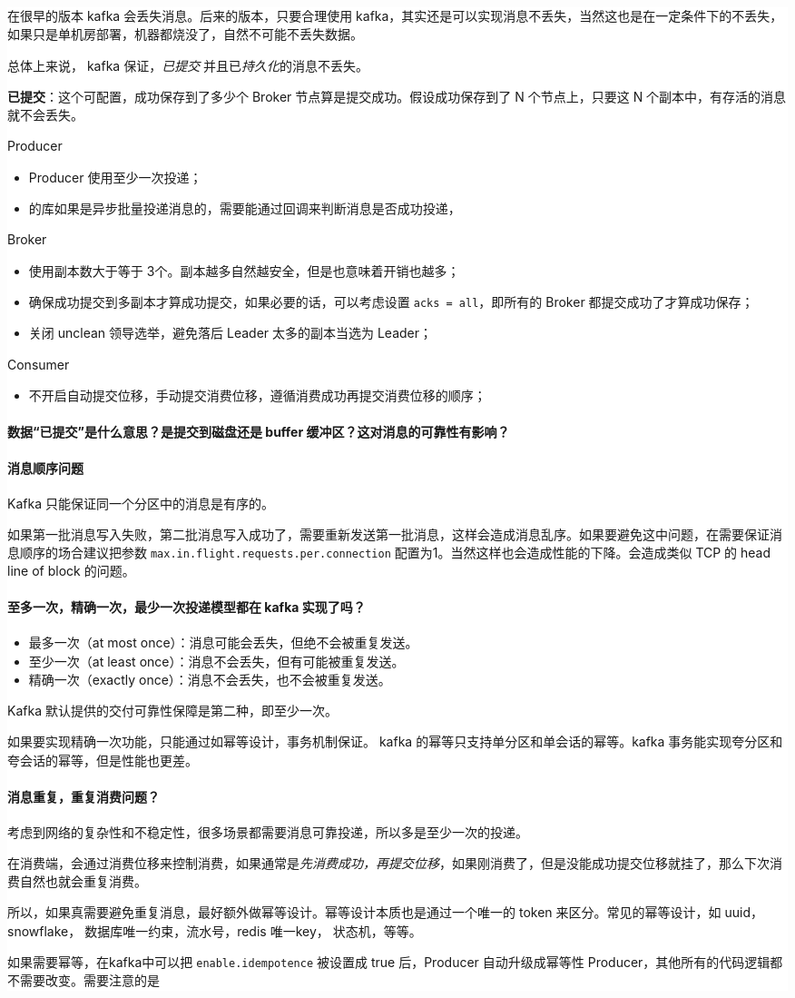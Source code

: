 在很早的版本 kafka 会丢失消息。后来的版本，只要合理使用 kafka，其实还是可以实现消息不丢失，当然这也是在一定条件下的不丢失，如果只是单机房部署，机器都烧没了，自然不可能不丢失数据。

总体上来说， kafka 保证，*已提交* 并且已*持久化*的消息不丢失。

**已提交**：这个可配置，成功保存到了多少个 Broker 节点算是提交成功。假设成功保存到了 N 个节点上，只要这 N 个副本中，有存活的消息就不会丢失。



Producer

- Producer 使用至少一次投递；

- 的库如果是异步批量投递消息的，需要能通过回调来判断消息是否成功投递，

Broker 

- 使用副本数大于等于 3个。副本越多自然越安全，但是也意味着开销也越多；

- 确保成功提交到多副本才算成功提交，如果必要的话，可以考虑设置 `acks = all`，即所有的 Broker 都提交成功了才算成功保存；
- 关闭 unclean 领导选举，避免落后 Leader 太多的副本当选为 Leader；

Consumer 

-  不开启自动提交位移，手动提交消费位移，遵循消费成功再提交消费位移的顺序；



#### 数据“已提交”是什么意思？是提交到磁盘还是 buffer 缓冲区？这对消息的可靠性有影响？





#### 消息顺序问题

Kafka 只能保证同一个分区中的消息是有序的。

如果第一批消息写入失败，第二批消息写入成功了，需要重新发送第一批消息，这样会造成消息乱序。如果要避免这中问题，在需要保证消息顺序的场合建议把参数 `max.in.flight.requests.per.connection` 配置为1。当然这样也会造成性能的下降。会造成类似 TCP 的 head line of block 的问题。



#### 至多一次，精确一次，最少一次投递模型都在 kafka 实现了吗？

- 最多一次（at most once）：消息可能会丢失，但绝不会被重复发送。
- 至少一次（at least once）：消息不会丢失，但有可能被重复发送。
- 精确一次（exactly once）：消息不会丢失，也不会被重复发送。

Kafka 默认提供的交付可靠性保障是第二种，即至少一次。

如果要实现精确一次功能，只能通过如幂等设计，事务机制保证。 kafka 的幂等只支持单分区和单会话的幂等。kafka 事务能实现夸分区和夸会话的幂等，但是性能也更差。



#### 消息重复，重复消费问题？

考虑到网络的复杂性和不稳定性，很多场景都需要消息可靠投递，所以多是至少一次的投递。

在消费端，会通过消费位移来控制消费，如果通常是*先消费成功，再提交位移*，如果刚消费了，但是没能成功提交位移就挂了，那么下次消费自然也就会重复消费。

所以，如果真需要避免重复消息，最好额外做幂等设计。幂等设计本质也是通过一个唯一的 token 来区分。常见的幂等设计，如 uuid，snowflake， 数据库唯一约束，流水号，redis 唯一key， 状态机，等等。



如果需要幂等，在kafka中可以把 `enable.idempotence` 被设置成 true 后，Producer 自动升级成幂等性 Producer，其他所有的代码逻辑都不需要改变。需要注意的是
